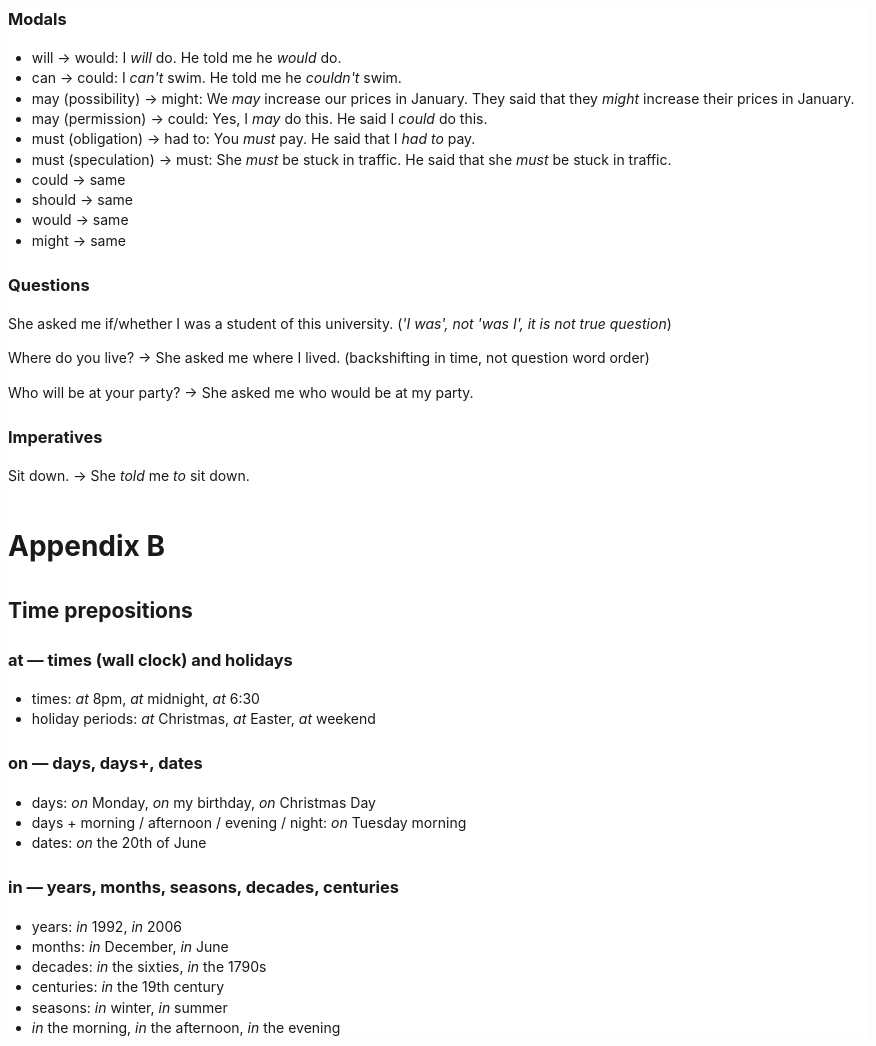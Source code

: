 ### Modals

- will → would: I *will* do. He told me he *would* do.
- can → could: I *can't* swim. He told me he *couldn't* swim.
- may (possibility) → might: We *may* increase our prices in January. They said that they *might* increase their prices in January.
- may (permission) → could: Yes, I *may* do this. He said I *could* do this.
- must (obligation) → had to: You *must* pay. He said that I *had to* pay.
- must (speculation) → must: She *must* be stuck in traffic. He said that she *must* be stuck in traffic.
- could → same
- should → same
- would → same
- might → same

### Questions

She asked me if/whether I was a student of this university. (*'I was', not 'was I', it is not true question*)

Where do you live? → She asked me where I lived. (backshifting in time, not question word order)

Who will be at your party? → She asked me who would be at my party.

### Imperatives

Sit down. → She *told* me *to* sit down.

# Appendix B

## Time prepositions

### at — times (wall clock) and holidays

- times: *at* 8pm, *at* midnight, *at* 6:30
- holiday periods: *at* Christmas, *at* Easter, *at* weekend

### on — days, days+, dates

- days: *on* Monday, *on* my birthday, *on* Christmas Day
- days + morning / afternoon / evening / night: *on* Tuesday morning
- dates: *on* the 20th of June

### in — years, months, seasons, decades, centuries

- years: *in* 1992, *in* 2006
- months: *in* December, *in* June
- decades: *in* the sixties, *in* the 1790s
- centuries: *in* the 19th century
- seasons: *in* winter, *in* summer
- *in* the morning, *in* the afternoon, *in* the evening
